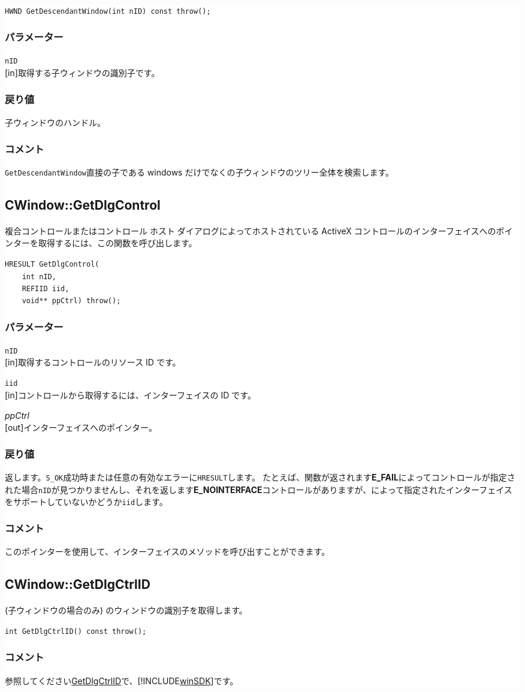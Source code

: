 ```
HWND GetDescendantWindow(int nID) const throw();
```  
  
### <a name="parameters"></a>パラメーター  
 `nID`  
 [in]取得する子ウィンドウの識別子です。  
  
### <a name="return-value"></a>戻り値  
 子ウィンドウのハンドル。  
  
### <a name="remarks"></a>コメント  
 `GetDescendantWindow`直接の子である windows だけでなくの子ウィンドウのツリー全体を検索します。  
  
##  <a name="a-namegetdlgcontrola--cwindowgetdlgcontrol"></a><a name="getdlgcontrol"></a>CWindow::GetDlgControl  
 複合コントロールまたはコントロール ホスト ダイアログによってホストされている ActiveX コントロールのインターフェイスへのポインターを取得するには、この関数を呼び出します。  
  
```
HRESULT GetDlgControl(  
    int nID,
    REFIID iid,
    void** ppCtrl) throw();
```  
  
### <a name="parameters"></a>パラメーター  
 `nID`  
 [in]取得するコントロールのリソース ID です。  
  
 `iid`  
 [in]コントロールから取得するには、インターフェイスの ID です。  
  
 *ppCtrl*  
 [out]インターフェイスへのポインター。  
  
### <a name="return-value"></a>戻り値  
 返します。`S_OK`成功時または任意の有効なエラーに`HRESULT`します。 たとえば、関数が返されます**E_FAIL**によってコントロールが指定された場合`nID`が見つかりませんし、それを返します**E_NOINTERFACE**コントロールがありますが、によって指定されたインターフェイスをサポートしていないかどうか`iid`します。  
  
### <a name="remarks"></a>コメント  
 このポインターを使用して、インターフェイスのメソッドを呼び出すことができます。  
  
##  <a name="a-namegetdlgctrlida--cwindowgetdlgctrlid"></a><a name="getdlgctrlid"></a>CWindow::GetDlgCtrlID  
 (子ウィンドウの場合のみ) のウィンドウの識別子を取得します。  
  
```
int GetDlgCtrlID() const throw();
```  
  
### <a name="remarks"></a>コメント  
 参照してください[GetDlgCtrlID](http://msdn.microsoft.com/library/windows/desktop/ms645478)で、[!INCLUDE[winSDK](../../atl/includes/winsdk_md.md)]です。  
  